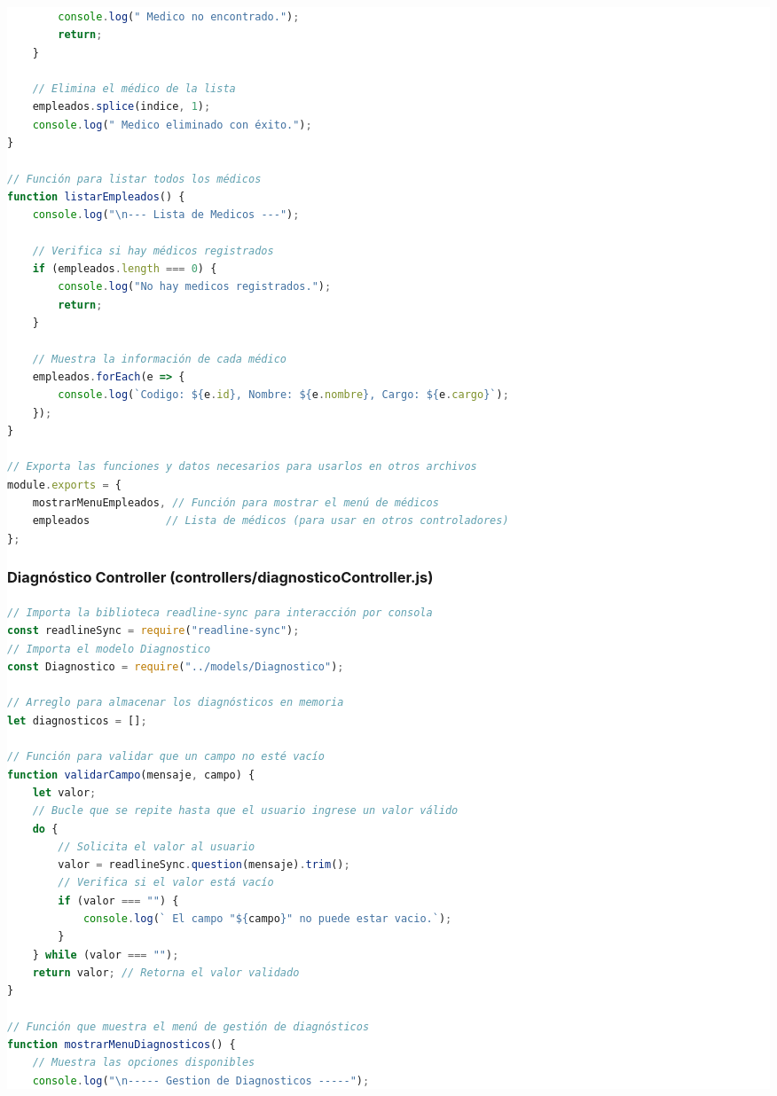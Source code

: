 ```javascript
        console.log(" Medico no encontrado.");
        return;
    }
    
    // Elimina el médico de la lista
    empleados.splice(indice, 1);
    console.log(" Medico eliminado con éxito.");
}

// Función para listar todos los médicos
function listarEmpleados() {
    console.log("\n--- Lista de Medicos ---");
    
    // Verifica si hay médicos registrados
    if (empleados.length === 0) {
        console.log("No hay medicos registrados.");
        return;
    }
    
    // Muestra la información de cada médico
    empleados.forEach(e => {
        console.log(`Codigo: ${e.id}, Nombre: ${e.nombre}, Cargo: ${e.cargo}`);
    });
}

// Exporta las funciones y datos necesarios para usarlos en otros archivos
module.exports = {
    mostrarMenuEmpleados, // Función para mostrar el menú de médicos
    empleados            // Lista de médicos (para usar en otros controladores)
};
```

### Diagnóstico Controller (controllers/diagnosticoController.js)

```javascript
// Importa la biblioteca readline-sync para interacción por consola
const readlineSync = require("readline-sync");
// Importa el modelo Diagnostico
const Diagnostico = require("../models/Diagnostico");

// Arreglo para almacenar los diagnósticos en memoria
let diagnosticos = [];

// Función para validar que un campo no esté vacío
function validarCampo(mensaje, campo) {
    let valor;
    // Bucle que se repite hasta que el usuario ingrese un valor válido
    do {
        // Solicita el valor al usuario
        valor = readlineSync.question(mensaje).trim();
        // Verifica si el valor está vacío
        if (valor === "") {
            console.log(` El campo "${campo}" no puede estar vacio.`);
        }
    } while (valor === "");
    return valor; // Retorna el valor validado
}

// Función que muestra el menú de gestión de diagnósticos
function mostrarMenuDiagnosticos() {
    // Muestra las opciones disponibles
    console.log("\n----- Gestion de Diagnosticos -----");
```
